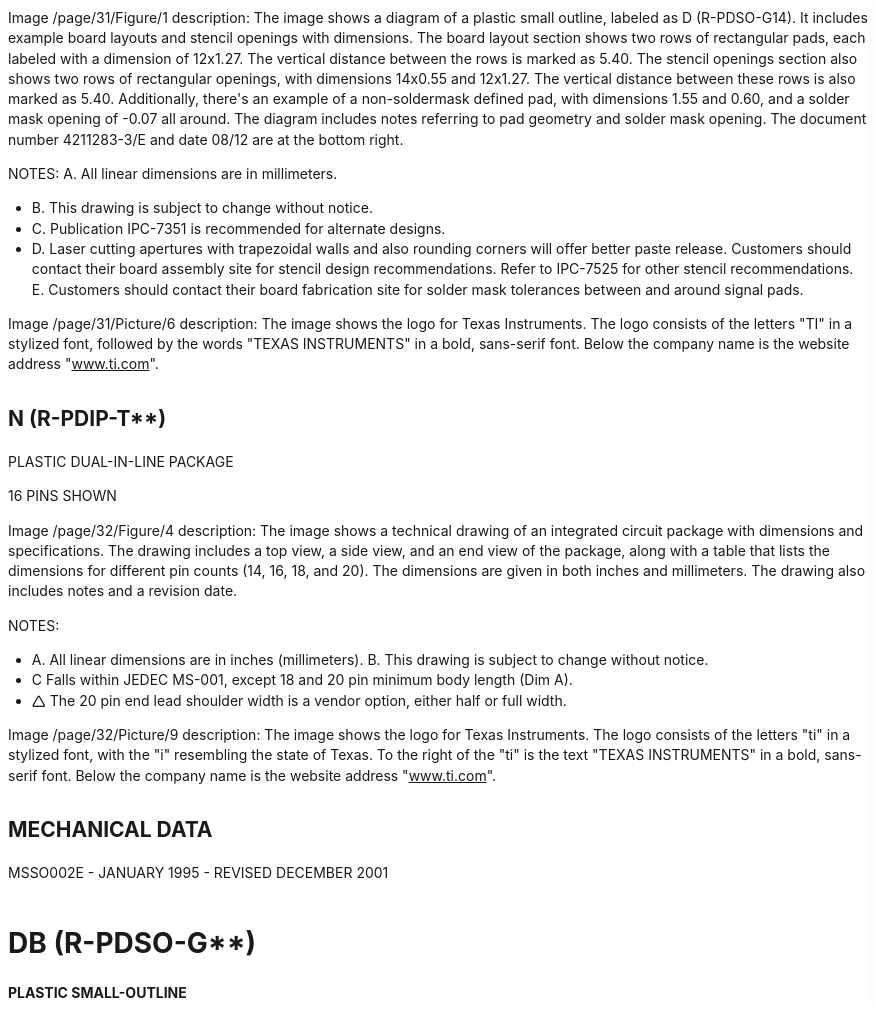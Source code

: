 Image /page/31/Figure/1 description: The image shows a diagram of a plastic small outline, labeled as D (R-PDSO-G14). It includes example board layouts and stencil openings with dimensions. The board layout section shows two rows of rectangular pads, each labeled with a dimension of 12x1.27. The vertical distance between the rows is marked as 5.40. The stencil openings section also shows two rows of rectangular openings, with dimensions 14x0.55 and 12x1.27. The vertical distance between these rows is also marked as 5.40. Additionally, there's an example of a non-soldermask defined pad, with dimensions 1.55 and 0.60, and a solder mask opening of -0.07 all around. The diagram includes notes referring to pad geometry and solder mask opening. The document number 4211283-3/E and date 08/12 are at the bottom right.

NOTES: A. All linear dimensions are in millimeters.

- B. This drawing is subject to change without notice.
- C. Publication IPC-7351 is recommended for alternate designs.
- D. Laser cutting apertures with trapezoidal walls and also rounding corners will offer better paste release. Customers should contact their board assembly site for stencil design recommendations. Refer to IPC-7525 for other stencil recommendations. E. Customers should contact their board fabrication site for solder mask tolerances between and around signal pads.

Image /page/31/Picture/6 description: The image shows the logo for Texas Instruments. The logo consists of the letters "TI" in a stylized font, followed by the words "TEXAS INSTRUMENTS" in a bold, sans-serif font. Below the company name is the website address "www.ti.com".

## N (R-PDIP-T\*\*)

PLASTIC DUAL-IN-LINE PACKAGE

16 PINS SHOWN

Image /page/32/Figure/4 description: The image shows a technical drawing of an integrated circuit package with dimensions and specifications. The drawing includes a top view, a side view, and an end view of the package, along with a table that lists the dimensions for different pin counts (14, 16, 18, and 20). The dimensions are given in both inches and millimeters. The drawing also includes notes and a revision date.

NOTES:

- A. All linear dimensions are in inches (millimeters). B. This drawing is subject to change without notice.
- C Falls within JEDEC MS-001, except 18 and 20 pin minimum body length (Dim A).
- 🛆 The 20 pin end lead shoulder width is a vendor option, either half or full width.

Image /page/32/Picture/9 description: The image shows the logo for Texas Instruments. The logo consists of the letters "ti" in a stylized font, with the "i" resembling the state of Texas. To the right of the "ti" is the text "TEXAS INSTRUMENTS" in a bold, sans-serif font. Below the company name is the website address "www.ti.com".

## MECHANICAL DATA

MSSO002E - JANUARY 1995 - REVISED DECEMBER 2001

# DB (R-PDSO-G\*\*)

#### PLASTIC SMALL-OUTLINE

